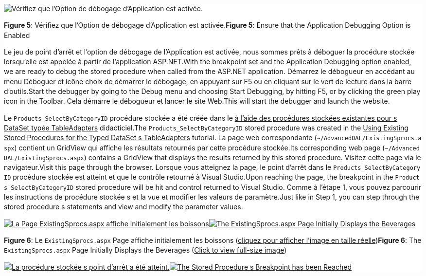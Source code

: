 ![Vérifiez que l’Option de débogage d’Application est activée.](debugging-stored-procedures-cs/_static/image11.png)

<span data-ttu-id="2e41a-197">**Figure 5**: Vérifiez que l’Option de débogage d’Application est activée.</span><span class="sxs-lookup"><span data-stu-id="2e41a-197">**Figure 5**: Ensure that the Application Debugging Option is Enabled</span></span>

<span data-ttu-id="2e41a-198">Le jeu de point d’arrêt et l’option de débogage de l’Application est activée, nous sommes prêts à déboguer la procédure stockée lorsqu’elle est appelée à partir de l’application ASP.NET.</span><span class="sxs-lookup"><span data-stu-id="2e41a-198">With the breakpoint set and the Application Debugging option enabled, we are ready to debug the stored procedure when called from the ASP.NET application.</span></span> <span data-ttu-id="2e41a-199">Démarrez le débogueur en accédant au menu Déboguer et icône choix de démarrer le débogage, en appuyant sur F5 ou en cliquant sur le vert de lecture dans la barre d’outils.</span><span class="sxs-lookup"><span data-stu-id="2e41a-199">Start the debugger by going to the Debug menu and choosing Start Debugging, by hitting F5, or by clicking the green play icon in the Toolbar.</span></span> <span data-ttu-id="2e41a-200">Cela démarre le débogueur et lancer le site Web.</span><span class="sxs-lookup"><span data-stu-id="2e41a-200">This will start the debugger and launch the website.</span></span>

<span data-ttu-id="2e41a-201">Le `Products_SelectByCategoryID` procédure stockée a été créée dans le [à l’aide des procédures stockées existantes pour s DataSet typée TableAdapters](using-existing-stored-procedures-for-the-typed-dataset-s-tableadapters-cs.md) didacticiel.</span><span class="sxs-lookup"><span data-stu-id="2e41a-201">The `Products_SelectByCategoryID` stored procedure was created in the [Using Existing Stored Procedures for the Typed DataSet s TableAdapters](using-existing-stored-procedures-for-the-typed-dataset-s-tableadapters-cs.md) tutorial.</span></span> <span data-ttu-id="2e41a-202">La page web correspondante (`~/AdvancedDAL/ExistingSprocs.aspx`) contient un GridView qui affiche les résultats retournés par cette procédure stockée.</span><span class="sxs-lookup"><span data-stu-id="2e41a-202">Its corresponding web page (`~/AdvancedDAL/ExistingSprocs.aspx`) contains a GridView that displays the results returned by this stored procedure.</span></span> <span data-ttu-id="2e41a-203">Visitez cette page via le navigateur.</span><span class="sxs-lookup"><span data-stu-id="2e41a-203">Visit this page through the browser.</span></span> <span data-ttu-id="2e41a-204">Lorsque vous atteignez la page, le point d’arrêt dans le `Products_SelectByCategoryID` procédure stockée est atteint et que le contrôle retourné à Visual Studio.</span><span class="sxs-lookup"><span data-stu-id="2e41a-204">Upon reaching the page, the breakpoint in the `Products_SelectByCategoryID` stored procedure will be hit and control returned to Visual Studio.</span></span> <span data-ttu-id="2e41a-205">Comme à l’étape 1, vous pouvez parcourir les instructions de procédure stockée s et la vue et modifier les valeurs de paramètre.</span><span class="sxs-lookup"><span data-stu-id="2e41a-205">Just like in Step 1, you can step through the stored procedure s statements and view and modify the parameter values.</span></span>

<span data-ttu-id="2e41a-206">[![La Page ExistingSprocs.aspx affiche initialement les boissons](debugging-stored-procedures-cs/_static/image13.png)](debugging-stored-procedures-cs/_static/image12.png)</span><span class="sxs-lookup"><span data-stu-id="2e41a-206">[![The ExistingSprocs.aspx Page Initially Displays the Beverages](debugging-stored-procedures-cs/_static/image13.png)](debugging-stored-procedures-cs/_static/image12.png)</span></span>

<span data-ttu-id="2e41a-207">**Figure 6**: Le `ExistingSprocs.aspx` Page affiche initialement les boissons ([cliquez pour afficher l’image en taille réelle](debugging-stored-procedures-cs/_static/image14.png))</span><span class="sxs-lookup"><span data-stu-id="2e41a-207">**Figure 6**: The `ExistingSprocs.aspx` Page Initially Displays the Beverages ([Click to view full-size image](debugging-stored-procedures-cs/_static/image14.png))</span></span>

<span data-ttu-id="2e41a-208">[![La procédure stockée s point d’arrêt a été atteint.](debugging-stored-procedures-cs/_static/image16.png)](debugging-stored-procedures-cs/_static/image15.png)</span><span class="sxs-lookup"><span data-stu-id="2e41a-208">[![The Stored Procedure s Breakpoint has been Reached](debugging-stored-procedures-cs/_static/image16.png)](debugging-stored-procedures-cs/_static/image15.png)</span></span>
